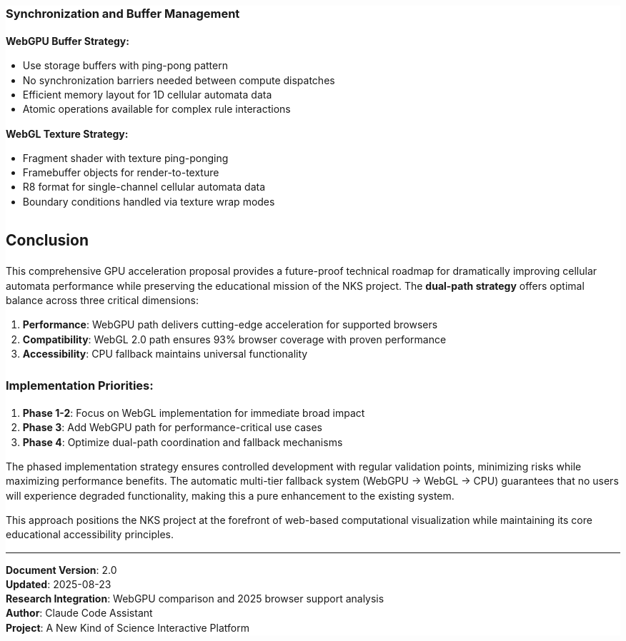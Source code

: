 ### Synchronization and Buffer Management

**WebGPU Buffer Strategy:**
- Use storage buffers with ping-pong pattern
- No synchronization barriers needed between compute dispatches
- Efficient memory layout for 1D cellular automata data
- Atomic operations available for complex rule interactions

**WebGL Texture Strategy:**
- Fragment shader with texture ping-ponging
- Framebuffer objects for render-to-texture
- R8 format for single-channel cellular automata data
- Boundary conditions handled via texture wrap modes

## Conclusion

This comprehensive GPU acceleration proposal provides a future-proof technical roadmap for dramatically improving cellular automata performance while preserving the educational mission of the NKS project. The **dual-path strategy** offers optimal balance across three critical dimensions:

1. **Performance**: WebGPU path delivers cutting-edge acceleration for supported browsers
2. **Compatibility**: WebGL 2.0 path ensures 93% browser coverage with proven performance  
3. **Accessibility**: CPU fallback maintains universal functionality

### Implementation Priorities:
1. **Phase 1-2**: Focus on WebGL implementation for immediate broad impact
2. **Phase 3**: Add WebGPU path for performance-critical use cases
3. **Phase 4**: Optimize dual-path coordination and fallback mechanisms

The phased implementation strategy ensures controlled development with regular validation points, minimizing risks while maximizing performance benefits. The automatic multi-tier fallback system (WebGPU → WebGL → CPU) guarantees that no users will experience degraded functionality, making this a pure enhancement to the existing system.

This approach positions the NKS project at the forefront of web-based computational visualization while maintaining its core educational accessibility principles.

---

**Document Version**: 2.0  
**Updated**: 2025-08-23  
**Research Integration**: WebGPU comparison and 2025 browser support analysis  
**Author**: Claude Code Assistant  
**Project**: A New Kind of Science Interactive Platform